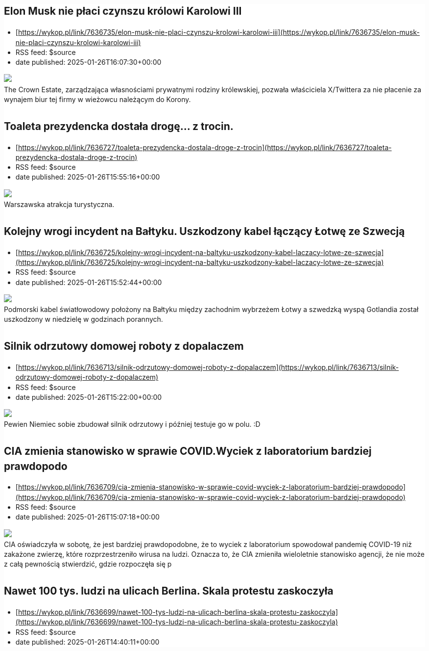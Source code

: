 ## Elon Musk nie płaci czynszu królowi Karolowi III
 - [https://wykop.pl/link/7636735/elon-musk-nie-placi-czynszu-krolowi-karolowi-iii](https://wykop.pl/link/7636735/elon-musk-nie-placi-czynszu-krolowi-karolowi-iii)
 - RSS feed: $source
 - date published: 2025-01-26T16:07:30+00:00

<img src="https://wykop.pl/cdn/c3397993/dda41641b8bb8c77547012fc1ca90bbb2f13567478b09181b5a103149b19abb9,w104h74.jpg"/><br/> The Crown Estate, zarządzająca własnościami prywatnymi rodziny królewskiej, pozwała właściciela X/Twittera za nie płacenie za wynajem biur tej firmy w wieżowcu należącym do Korony.

## Toaleta prezydencka dostała drogę... z trocin.
 - [https://wykop.pl/link/7636727/toaleta-prezydencka-dostala-droge-z-trocin](https://wykop.pl/link/7636727/toaleta-prezydencka-dostala-droge-z-trocin)
 - RSS feed: $source
 - date published: 2025-01-26T15:55:16+00:00

<img src="https://wykop.pl/cdn/c3397993/5d497f527b5b65f4cf0e20dddb545d1ad8724cd576824049d312ae4c2bfc4bb2,w104h74.jpg"/><br/> Warszawska atrakcja turystyczna.

## Kolejny wrogi incydent na Bałtyku. Uszkodzony kabel łączący Łotwę ze Szwecją
 - [https://wykop.pl/link/7636725/kolejny-wrogi-incydent-na-baltyku-uszkodzony-kabel-laczacy-lotwe-ze-szwecja](https://wykop.pl/link/7636725/kolejny-wrogi-incydent-na-baltyku-uszkodzony-kabel-laczacy-lotwe-ze-szwecja)
 - RSS feed: $source
 - date published: 2025-01-26T15:52:44+00:00

<img src="https://wykop.pl/cdn/c3397993/c5af0512b8b26dd3f2c8bce26e3f995aa1a113448f9e3786c1724415c84bab10,w104h74.jpg"/><br/> Podmorski kabel światłowodowy położony na Bałtyku między zachodnim wybrzeżem Łotwy a szwedzką wyspą Gotlandia został uszkodzony w niedzielę w godzinach porannych.

## Silnik odrzutowy domowej roboty z dopalaczem
 - [https://wykop.pl/link/7636713/silnik-odrzutowy-domowej-roboty-z-dopalaczem](https://wykop.pl/link/7636713/silnik-odrzutowy-domowej-roboty-z-dopalaczem)
 - RSS feed: $source
 - date published: 2025-01-26T15:22:00+00:00

<img src="https://wykop.pl/cdn/c3397993/27cc72d1f29d26b0c80f4368a8f70bfcabb56c5ed63094ae6799b650af66e168,w104h74.jpg"/><br/> Pewien Niemiec sobie zbudował silnik odrzutowy i później testuje go w polu. :D

## CIA zmienia stanowisko w sprawie COVID.Wyciek z laboratorium bardziej prawdopodo
 - [https://wykop.pl/link/7636709/cia-zmienia-stanowisko-w-sprawie-covid-wyciek-z-laboratorium-bardziej-prawdopodo](https://wykop.pl/link/7636709/cia-zmienia-stanowisko-w-sprawie-covid-wyciek-z-laboratorium-bardziej-prawdopodo)
 - RSS feed: $source
 - date published: 2025-01-26T15:07:18+00:00

<img src="https://wykop.pl/cdn/c3397993/69fd6a3d8de055b32b0b9809fbfd29cc4879b15f9c47eb2ef607b7e539acbf4a,w104h74.jpg"/><br/> CIA oświadczyła w sobotę, że jest bardziej prawdopodobne, że to wyciek z laboratorium spowodował pandemię COVID-19 niż zakażone zwierzę, które rozprzestrzeniło wirusa na ludzi. Oznacza to, że CIA zmieniła wieloletnie stanowisko agencji, że nie może z całą pewnością stwierdzić, gdzie rozpoczęła się p

## Nawet 100 tys. ludzi na ulicach Berlina. Skala protestu zaskoczyła
 - [https://wykop.pl/link/7636699/nawet-100-tys-ludzi-na-ulicach-berlina-skala-protestu-zaskoczyla](https://wykop.pl/link/7636699/nawet-100-tys-ludzi-na-ulicach-berlina-skala-protestu-zaskoczyla)
 - RSS feed: $source
 - date published: 2025-01-26T14:40:11+00:00
